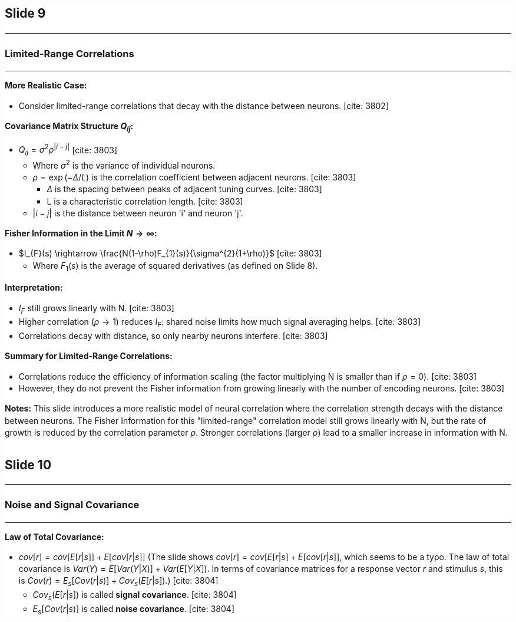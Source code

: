 ## Slide 9



---
### Limited-Range Correlations
---

**More Realistic Case:**
* Consider limited-range correlations that decay with the distance between neurons. [cite: 3802]

**Covariance Matrix Structure $Q_{ij}$:**
* $Q_{ij} = \sigma^{2}\rho^{|i-j|}$ [cite: 3803]
    * Where $\sigma^2$ is the variance of individual neurons.
    * $\rho = \exp(-\Delta/L)$ is the correlation coefficient between adjacent neurons. [cite: 3803]
        * $\Delta$ is the spacing between peaks of adjacent tuning curves. [cite: 3803]
        * L is a characteristic correlation length. [cite: 3803]
    * $|i-j|$ is the distance between neuron 'i' and neuron 'j'.

**Fisher Information in the Limit $N \rightarrow \infty$:**
* $I_{F}(s) \rightarrow \frac{N(1-\rho)F_{1}(s)}{\sigma^{2}(1+\rho)}$ [cite: 3803]
    * Where $F_1(s)$ is the average of squared derivatives (as defined on Slide 8).

**Interpretation:**
* $I_F$ still grows linearly with N. [cite: 3803]
* Higher correlation ($\rho \rightarrow 1$) reduces $I_F$: shared noise limits how much signal averaging helps. [cite: 3803]
* Correlations decay with distance, so only nearby neurons interfere. [cite: 3803]

**Summary for Limited-Range Correlations:**
* Correlations reduce the efficiency of information scaling (the factor multiplying N is smaller than if $\rho=0$). [cite: 3803]
* However, they do not prevent the Fisher information from growing linearly with the number of encoding neurons. [cite: 3803]

**Notes:**
This slide introduces a more realistic model of neural correlation where the correlation strength decays with the distance between neurons. The Fisher Information for this "limited-range" correlation model still grows linearly with N, but the rate of growth is reduced by the correlation parameter $\rho$. Stronger correlations (larger $\rho$) lead to a smaller increase in information with N.

## Slide 10



---
### Noise and Signal Covariance
---

**Law of Total Covariance:**
* $cov[r] = cov[E[r|s]] + E[cov[r|s]]$ (The slide shows $cov[r]=cov[E[r|s]+E[cov[r|s]]$, which seems to be a typo. The law of total covariance is $Var(Y) = E[Var(Y|X)] + Var(E[Y|X])$. In terms of covariance matrices for a response vector $r$ and stimulus $s$, this is $Cov(r) = E_s[Cov(r|s)] + Cov_s(E[r|s])$.) [cite: 3804]
    * $Cov_s(E[r|s])$ is called **signal covariance**. [cite: 3804]
    * $E_s[Cov(r|s)]$ is called **noise covariance**. [cite: 3804]
